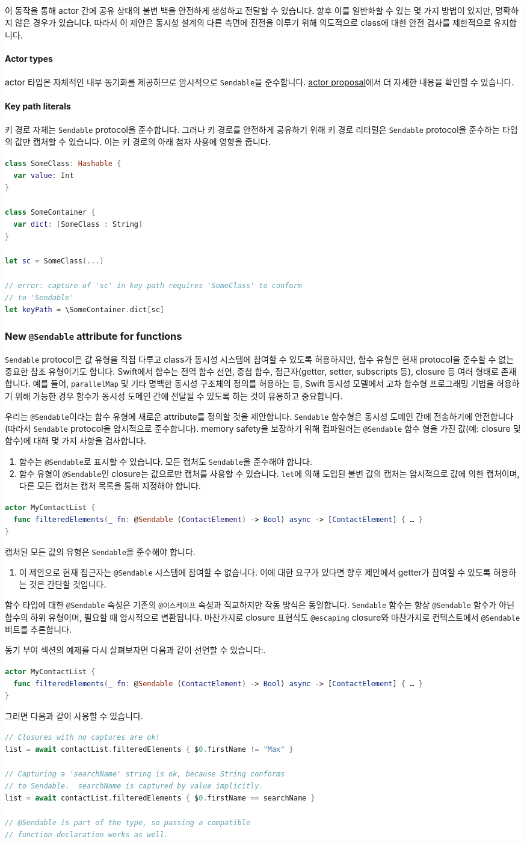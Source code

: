 이 동작을 통해 actor 간에 공유 상태의 불변 백을 안전하게 생성하고 전달할 수 있습니다. 향후 이를 일반화할 수 있는 몇 가지 방법이 있지만, 명확하지 않은 경우가 있습니다. 따라서 이 제안은 동시성 설계의 다른 측면에 진전을 이루기 위해 의도적으로 class에 대한 안전 검사를 제한적으로 유지합니다.  
#### Actor types
actor 타입은 자체적인 내부 동기화를 제공하므로 암시적으로 `Sendable`을 준수합니다. [actor proposal](https://github.com/swiftlang/swift-evolution/blob/main/proposals/0306-actors.md)에서 더 자세한 내용을 확인할 수 있습니다.  
#### Key path literals
키 경로 자체는 `Sendable` protocol을 준수합니다. 그러나 키 경로를 안전하게 공유하기 위해 키 경로 리터럴은 `Sendable` protocol을 준수하는 타입의 값만 캡처할 수 있습니다. 이는 키 경로의 아래 첨자 사용에 영향을 줍니다.
```swift  
class SomeClass: Hashable {
  var value: Int
}

class SomeContainer {
  var dict: [SomeClass : String]
}

let sc = SomeClass(...)

// error: capture of 'sc' in key path requires 'SomeClass' to conform
// to 'Sendable'
let keyPath = \SomeContainer.dict[sc]
```  
### New `@Sendable` attribute for functions
`Sendable` protocol은 값 유형을 직접 다루고 class가 동시성 시스템에 참여할 수 있도록 허용하지만, 함수 유형은 현재 protocol을 준수할 수 없는 중요한 참조 유형이기도 합니다. Swift에서 함수는 전역 함수 선언, 중첩 함수, 접근자(getter, setter, subscripts 등), closure 등 여러 형태로 존재합니다. 예를 들어, `parallelMap` 및 기타 명백한 동시성 구조체의 정의를 허용하는 등, Swift 동시성 모델에서 고차 함수형 프로그래밍 기법을 허용하기 위해 가능한 경우 함수가 동시성 도메인 간에 전달될 수 있도록 하는 것이 유용하고 중요합니다.  
  
우리는 `@Sendable`이라는 함수 유형에 새로운 attribute를 정의할 것을 제안합니다. `Sendable` 함수형은 동시성 도메인 간에 전송하기에 안전합니다(따라서 `Sendable` protocol을 암시적으로 준수합니다). memory safety을 보장하기 위해 컴파일러는 `@Sendable` 함수 형을 가진 값(예: closure 및 함수)에 대해 몇 가지 사항을 검사합니다.
1. 함수는 `@Sendable`로 표시할 수 있습니다. 모든 캡처도 `Sendable`을 준수해야 합니다.  
2. 함수 유형이 `@Sendable`인 closure는 값으로만 캡처를 사용할 수 있습니다. `let`에 의해 도입된 불변 값의 캡처는 암시적으로 값에 의한 캡처이며, 다른 모든 캡처는 캡처 목록을 통해 지정해야 합니다.
```swift  
actor MyContactList {
  func filteredElements(_ fn: @Sendable (ContactElement) -> Bool) async -> [ContactElement] { … }
}
```  
   캡처된 모든 값의 유형은 `Sendable`을 준수해야 합니다.  
1. 이 제안으로 현재 접근자는 `@Sendable` 시스템에 참여할 수 없습니다. 이에 대한 요구가 있다면 향후 제안에서 getter가 참여할 수 있도록 허용하는 것은 간단할 것입니다.  
  
함수 타입에 대한 `@Sendable` 속성은 기존의 `@이스케이프` 속성과 직교하지만 작동 방식은 동일합니다. `Sendable` 함수는 항상 `@Sendable` 함수가 아닌 함수의 하위 유형이며, 필요할 때 암시적으로 변환됩니다. 마찬가지로 closure 표현식도 `@escaping` closure와 마찬가지로 컨텍스트에서 `@Sendable` 비트를 추론합니다.  

동기 부여 섹션의 예제를 다시 살펴보자면 다음과 같이 선언할 수 있습니다:.
```swift  
actor MyContactList {
  func filteredElements(_ fn: @Sendable (ContactElement) -> Bool) async -> [ContactElement] { … }
}
```  
그러면 다음과 같이 사용할 수 있습니다.
```swift  
// Closures with no captures are ok!
list = await contactList.filteredElements { $0.firstName != "Max" }

// Capturing a 'searchName' string is ok, because String conforms
// to Sendable.  searchName is captured by value implicitly.
list = await contactList.filteredElements { $0.firstName == searchName }

// @Sendable is part of the type, so passing a compatible
// function declaration works as well.
```